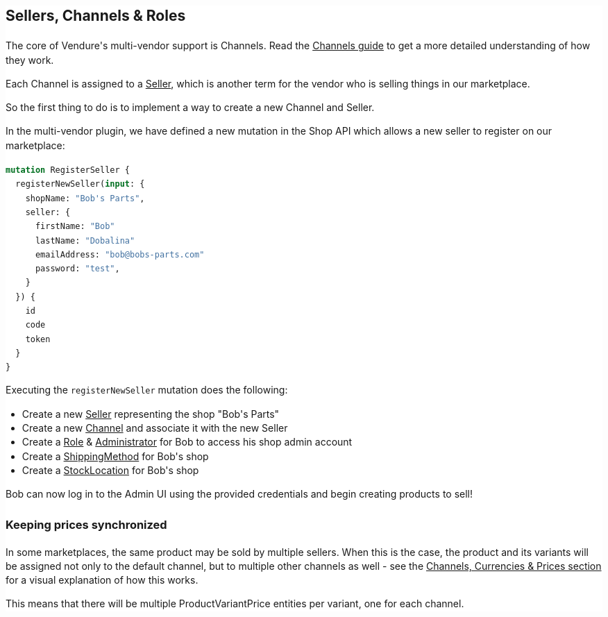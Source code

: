 ## Sellers, Channels & Roles

The core of Vendure's multi-vendor support is Channels. Read the [Channels guide](/guides/core-concepts/channels/) to get a more detailed understanding of how they work.

Each Channel is assigned to a [Seller](/reference/typescript-api/entities/seller/), which is another term for the vendor who is selling things in our marketplace.

So the first thing to do is to implement a way to create a new Channel and Seller.

In the multi-vendor plugin, we have defined a new mutation in the Shop API which allows a new seller to register on our marketplace:

```graphql title="Shop API"
mutation RegisterSeller {
  registerNewSeller(input: {
    shopName: "Bob's Parts",
    seller: {
      firstName: "Bob"
      lastName: "Dobalina"
      emailAddress: "bob@bobs-parts.com"
      password: "test",
    }
  }) {
    id
    code
    token
  }
}
```

Executing the `registerNewSeller` mutation does the following:

- Create a new [Seller](/reference/typescript-api/entities/seller/) representing the shop "Bob's Parts"
- Create a new [Channel](/reference/typescript-api/entities/channel) and associate it with the new Seller
- Create a [Role](/reference/typescript-api/entities/role) & [Administrator](/reference/typescript-api/entities/administrator) for Bob to access his shop admin account
- Create a [ShippingMethod](/reference/typescript-api/entities/shipping-method) for Bob's shop
- Create a [StockLocation](/reference/typescript-api/entities/stock-location) for Bob's shop

Bob can now log in to the Admin UI using the provided credentials and begin creating products to sell!

### Keeping prices synchronized

In some marketplaces, the same product may be sold by multiple sellers. When this is the case, the product and its variants
will be assigned not only to the default channel, but to multiple other channels as well - see the 
[Channels, Currencies & Prices section](/guides/core-concepts/channels/#channels-currencies--prices) for a visual explanation of how this works.

This means that there will be multiple ProductVariantPrice entities per variant, one for each channel. 
 